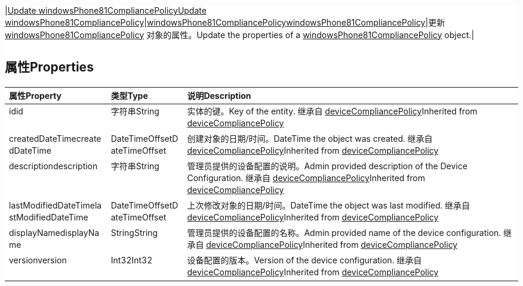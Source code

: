 |[<span data-ttu-id="4480c-123">Update windowsPhone81CompliancePolicy</span><span class="sxs-lookup"><span data-stu-id="4480c-123">Update windowsPhone81CompliancePolicy</span></span>](../api/intune-deviceconfig-windowsphone81compliancepolicy-update.md)|[<span data-ttu-id="4480c-124">windowsPhone81CompliancePolicy</span><span class="sxs-lookup"><span data-stu-id="4480c-124">windowsPhone81CompliancePolicy</span></span>](../resources/intune-deviceconfig-windowsphone81compliancepolicy.md)|<span data-ttu-id="4480c-125">更新 [windowsPhone81CompliancePolicy](../resources/intune-deviceconfig-windowsphone81compliancepolicy.md) 对象的属性。</span><span class="sxs-lookup"><span data-stu-id="4480c-125">Update the properties of a [windowsPhone81CompliancePolicy](../resources/intune-deviceconfig-windowsphone81compliancepolicy.md) object.</span></span>|

## <a name="properties"></a><span data-ttu-id="4480c-126">属性</span><span class="sxs-lookup"><span data-stu-id="4480c-126">Properties</span></span>
|<span data-ttu-id="4480c-127">属性</span><span class="sxs-lookup"><span data-stu-id="4480c-127">Property</span></span>|<span data-ttu-id="4480c-128">类型</span><span class="sxs-lookup"><span data-stu-id="4480c-128">Type</span></span>|<span data-ttu-id="4480c-129">说明</span><span class="sxs-lookup"><span data-stu-id="4480c-129">Description</span></span>|
|:---|:---|:---|
|<span data-ttu-id="4480c-130">id</span><span class="sxs-lookup"><span data-stu-id="4480c-130">id</span></span>|<span data-ttu-id="4480c-131">字符串</span><span class="sxs-lookup"><span data-stu-id="4480c-131">String</span></span>|<span data-ttu-id="4480c-132">实体的键。</span><span class="sxs-lookup"><span data-stu-id="4480c-132">Key of the entity.</span></span> <span data-ttu-id="4480c-133">继承自 [deviceCompliancePolicy](../resources/intune-deviceconfig-devicecompliancepolicy.md)</span><span class="sxs-lookup"><span data-stu-id="4480c-133">Inherited from [deviceCompliancePolicy](../resources/intune-deviceconfig-devicecompliancepolicy.md)</span></span>|
|<span data-ttu-id="4480c-134">createdDateTime</span><span class="sxs-lookup"><span data-stu-id="4480c-134">createdDateTime</span></span>|<span data-ttu-id="4480c-135">DateTimeOffset</span><span class="sxs-lookup"><span data-stu-id="4480c-135">DateTimeOffset</span></span>|<span data-ttu-id="4480c-136">创建对象的日期/时间。</span><span class="sxs-lookup"><span data-stu-id="4480c-136">DateTime the object was created.</span></span> <span data-ttu-id="4480c-137">继承自 [deviceCompliancePolicy](../resources/intune-deviceconfig-devicecompliancepolicy.md)</span><span class="sxs-lookup"><span data-stu-id="4480c-137">Inherited from [deviceCompliancePolicy](../resources/intune-deviceconfig-devicecompliancepolicy.md)</span></span>|
|<span data-ttu-id="4480c-138">description</span><span class="sxs-lookup"><span data-stu-id="4480c-138">description</span></span>|<span data-ttu-id="4480c-139">字符串</span><span class="sxs-lookup"><span data-stu-id="4480c-139">String</span></span>|<span data-ttu-id="4480c-140">管理员提供的设备配置的说明。</span><span class="sxs-lookup"><span data-stu-id="4480c-140">Admin provided description of the Device Configuration.</span></span> <span data-ttu-id="4480c-141">继承自 [deviceCompliancePolicy](../resources/intune-deviceconfig-devicecompliancepolicy.md)</span><span class="sxs-lookup"><span data-stu-id="4480c-141">Inherited from [deviceCompliancePolicy](../resources/intune-deviceconfig-devicecompliancepolicy.md)</span></span>|
|<span data-ttu-id="4480c-142">lastModifiedDateTime</span><span class="sxs-lookup"><span data-stu-id="4480c-142">lastModifiedDateTime</span></span>|<span data-ttu-id="4480c-143">DateTimeOffset</span><span class="sxs-lookup"><span data-stu-id="4480c-143">DateTimeOffset</span></span>|<span data-ttu-id="4480c-144">上次修改对象的日期/时间。</span><span class="sxs-lookup"><span data-stu-id="4480c-144">DateTime the object was last modified.</span></span> <span data-ttu-id="4480c-145">继承自 [deviceCompliancePolicy](../resources/intune-deviceconfig-devicecompliancepolicy.md)</span><span class="sxs-lookup"><span data-stu-id="4480c-145">Inherited from [deviceCompliancePolicy](../resources/intune-deviceconfig-devicecompliancepolicy.md)</span></span>|
|<span data-ttu-id="4480c-146">displayName</span><span class="sxs-lookup"><span data-stu-id="4480c-146">displayName</span></span>|<span data-ttu-id="4480c-147">String</span><span class="sxs-lookup"><span data-stu-id="4480c-147">String</span></span>|<span data-ttu-id="4480c-148">管理员提供的设备配置的名称。</span><span class="sxs-lookup"><span data-stu-id="4480c-148">Admin provided name of the device configuration.</span></span> <span data-ttu-id="4480c-149">继承自 [deviceCompliancePolicy](../resources/intune-deviceconfig-devicecompliancepolicy.md)</span><span class="sxs-lookup"><span data-stu-id="4480c-149">Inherited from [deviceCompliancePolicy](../resources/intune-deviceconfig-devicecompliancepolicy.md)</span></span>|
|<span data-ttu-id="4480c-150">version</span><span class="sxs-lookup"><span data-stu-id="4480c-150">version</span></span>|<span data-ttu-id="4480c-151">Int32</span><span class="sxs-lookup"><span data-stu-id="4480c-151">Int32</span></span>|<span data-ttu-id="4480c-152">设备配置的版本。</span><span class="sxs-lookup"><span data-stu-id="4480c-152">Version of the device configuration.</span></span> <span data-ttu-id="4480c-153">继承自 [deviceCompliancePolicy](../resources/intune-deviceconfig-devicecompliancepolicy.md)</span><span class="sxs-lookup"><span data-stu-id="4480c-153">Inherited from [deviceCompliancePolicy](../resources/intune-deviceconfig-devicecompliancepolicy.md)</span></span>|